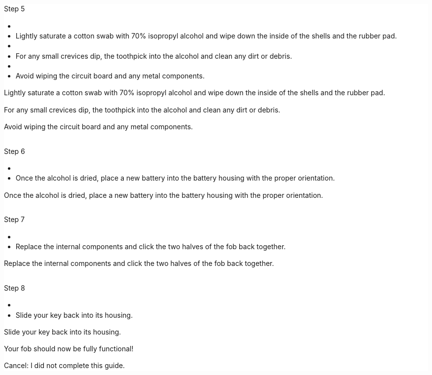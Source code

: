 ## 

Step 5


 
- 
 - Lightly saturate a cotton swab with 70% isopropyl alcohol and wipe down the inside of the shells and the rubber pad.
 - 
 - For any small crevices dip, the toothpick into the alcohol and clean any dirt or debris.
 - 
 - Avoid wiping the circuit board and any metal components.

 
Lightly saturate a cotton swab with 70% isopropyl alcohol and wipe down the inside of the shells and the rubber pad.
 
For any small crevices dip, the toothpick into the alcohol and clean any dirt or debris.
 
Avoid wiping the circuit board and any metal components.
 
## 

Step 6


 
- 
 - Once the alcohol is dried, place a new battery into the battery housing with the proper orientation.

 
Once the alcohol is dried, place a new battery into the battery housing with the proper orientation.
 
## 

Step 7


 
- 
 - Replace the internal components and click the two halves of the fob back together.

 
Replace the internal components and click the two halves of the fob back together.
 
## 

Step 8


 
- 
 - Slide your key back into its housing.

 
Slide your key back into its housing.
 
Your fob should now be fully functional!
 

Cancel: I did not complete this guide.

 